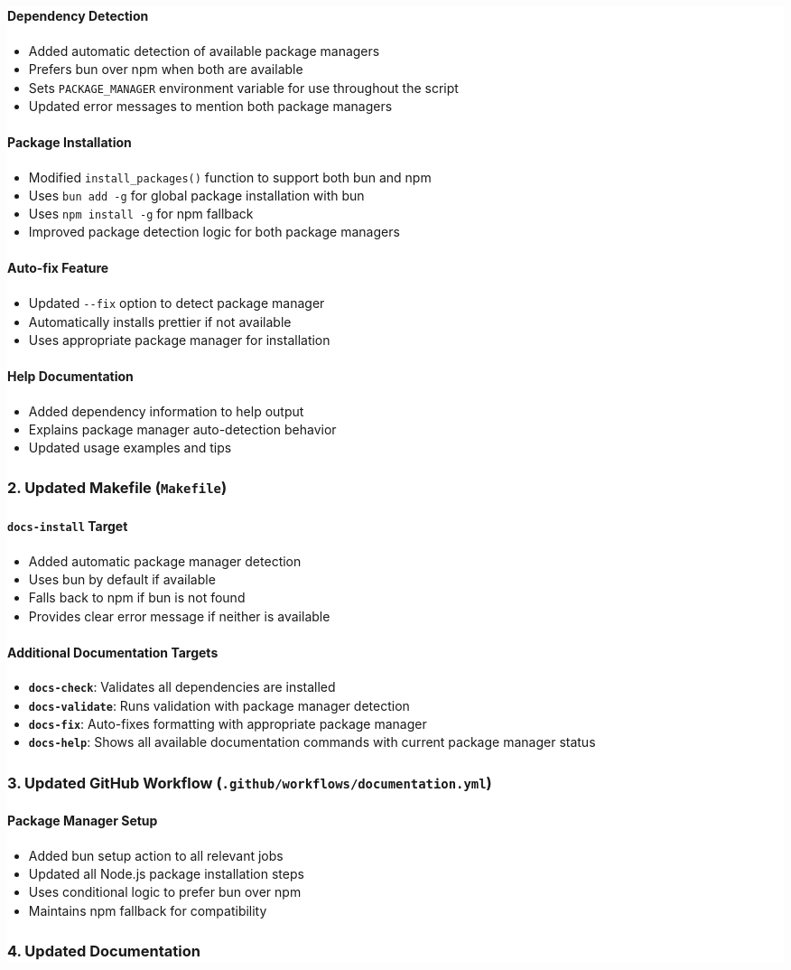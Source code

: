 #### Dependency Detection

- Added automatic detection of available package managers
- Prefers bun over npm when both are available
- Sets `PACKAGE_MANAGER` environment variable for use throughout the script
- Updated error messages to mention both package managers

#### Package Installation

- Modified `install_packages()` function to support both bun and npm
- Uses `bun add -g` for global package installation with bun
- Uses `npm install -g` for npm fallback
- Improved package detection logic for both package managers

#### Auto-fix Feature

- Updated `--fix` option to detect package manager
- Automatically installs prettier if not available
- Uses appropriate package manager for installation

#### Help Documentation

- Added dependency information to help output
- Explains package manager auto-detection behavior
- Updated usage examples and tips

### 2. Updated Makefile (`Makefile`)

#### `docs-install` Target

- Added automatic package manager detection
- Uses bun by default if available
- Falls back to npm if bun is not found
- Provides clear error message if neither is available

#### Additional Documentation Targets

- **`docs-check`**: Validates all dependencies are installed
- **`docs-validate`**: Runs validation with package manager detection
- **`docs-fix`**: Auto-fixes formatting with appropriate package manager
- **`docs-help`**: Shows all available documentation commands with current package manager status

### 3. Updated GitHub Workflow (`.github/workflows/documentation.yml`)

#### Package Manager Setup

- Added bun setup action to all relevant jobs
- Updated all Node.js package installation steps
- Uses conditional logic to prefer bun over npm
- Maintains npm fallback for compatibility

### 4. Updated Documentation
